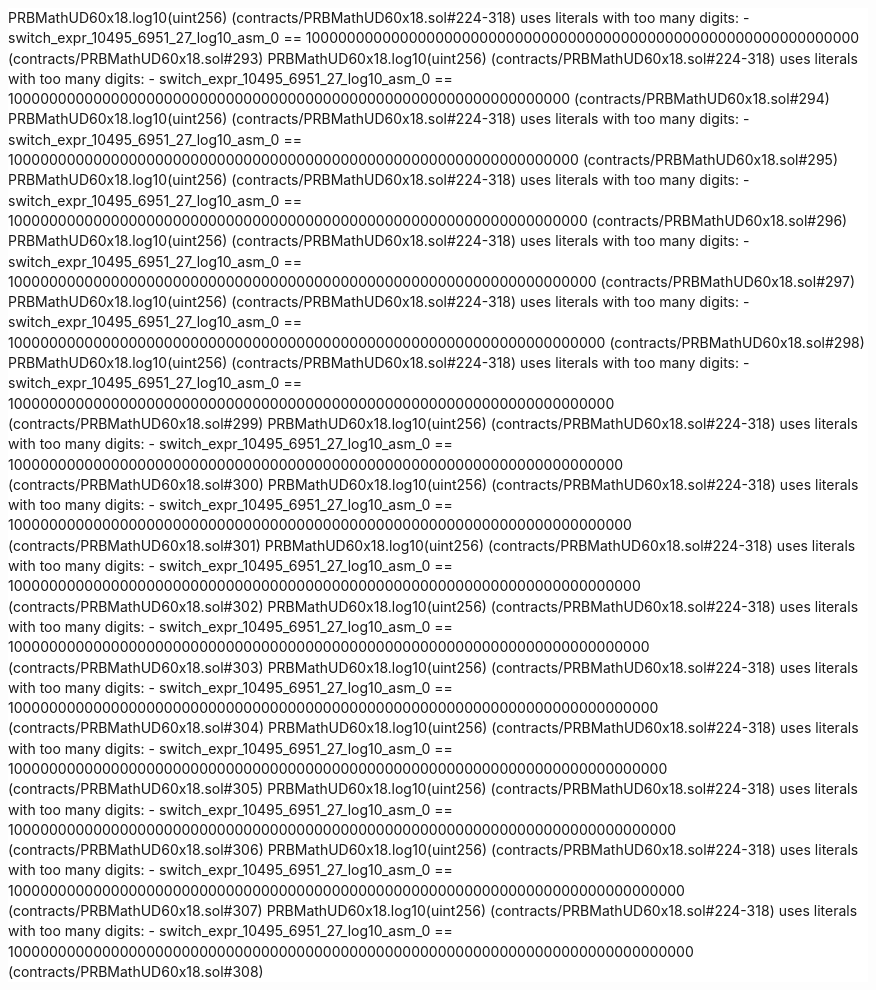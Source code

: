 PRBMathUD60x18.log10(uint256) (contracts/PRBMathUD60x18.sol#224-318) uses literals with too many digits:
	- switch_expr_10495_6951_27_log10_asm_0 == 100000000000000000000000000000000000000000000000000000000000000 (contracts/PRBMathUD60x18.sol#293)
PRBMathUD60x18.log10(uint256) (contracts/PRBMathUD60x18.sol#224-318) uses literals with too many digits:
	- switch_expr_10495_6951_27_log10_asm_0 == 1000000000000000000000000000000000000000000000000000000000000000 (contracts/PRBMathUD60x18.sol#294)
PRBMathUD60x18.log10(uint256) (contracts/PRBMathUD60x18.sol#224-318) uses literals with too many digits:
	- switch_expr_10495_6951_27_log10_asm_0 == 10000000000000000000000000000000000000000000000000000000000000000 (contracts/PRBMathUD60x18.sol#295)
PRBMathUD60x18.log10(uint256) (contracts/PRBMathUD60x18.sol#224-318) uses literals with too many digits:
	- switch_expr_10495_6951_27_log10_asm_0 == 100000000000000000000000000000000000000000000000000000000000000000 (contracts/PRBMathUD60x18.sol#296)
PRBMathUD60x18.log10(uint256) (contracts/PRBMathUD60x18.sol#224-318) uses literals with too many digits:
	- switch_expr_10495_6951_27_log10_asm_0 == 1000000000000000000000000000000000000000000000000000000000000000000 (contracts/PRBMathUD60x18.sol#297)
PRBMathUD60x18.log10(uint256) (contracts/PRBMathUD60x18.sol#224-318) uses literals with too many digits:
	- switch_expr_10495_6951_27_log10_asm_0 == 10000000000000000000000000000000000000000000000000000000000000000000 (contracts/PRBMathUD60x18.sol#298)
PRBMathUD60x18.log10(uint256) (contracts/PRBMathUD60x18.sol#224-318) uses literals with too many digits:
	- switch_expr_10495_6951_27_log10_asm_0 == 100000000000000000000000000000000000000000000000000000000000000000000 (contracts/PRBMathUD60x18.sol#299)
PRBMathUD60x18.log10(uint256) (contracts/PRBMathUD60x18.sol#224-318) uses literals with too many digits:
	- switch_expr_10495_6951_27_log10_asm_0 == 1000000000000000000000000000000000000000000000000000000000000000000000 (contracts/PRBMathUD60x18.sol#300)
PRBMathUD60x18.log10(uint256) (contracts/PRBMathUD60x18.sol#224-318) uses literals with too many digits:
	- switch_expr_10495_6951_27_log10_asm_0 == 10000000000000000000000000000000000000000000000000000000000000000000000 (contracts/PRBMathUD60x18.sol#301)
PRBMathUD60x18.log10(uint256) (contracts/PRBMathUD60x18.sol#224-318) uses literals with too many digits:
	- switch_expr_10495_6951_27_log10_asm_0 == 100000000000000000000000000000000000000000000000000000000000000000000000 (contracts/PRBMathUD60x18.sol#302)
PRBMathUD60x18.log10(uint256) (contracts/PRBMathUD60x18.sol#224-318) uses literals with too many digits:
	- switch_expr_10495_6951_27_log10_asm_0 == 1000000000000000000000000000000000000000000000000000000000000000000000000 (contracts/PRBMathUD60x18.sol#303)
PRBMathUD60x18.log10(uint256) (contracts/PRBMathUD60x18.sol#224-318) uses literals with too many digits:
	- switch_expr_10495_6951_27_log10_asm_0 == 10000000000000000000000000000000000000000000000000000000000000000000000000 (contracts/PRBMathUD60x18.sol#304)
PRBMathUD60x18.log10(uint256) (contracts/PRBMathUD60x18.sol#224-318) uses literals with too many digits:
	- switch_expr_10495_6951_27_log10_asm_0 == 100000000000000000000000000000000000000000000000000000000000000000000000000 (contracts/PRBMathUD60x18.sol#305)
PRBMathUD60x18.log10(uint256) (contracts/PRBMathUD60x18.sol#224-318) uses literals with too many digits:
	- switch_expr_10495_6951_27_log10_asm_0 == 1000000000000000000000000000000000000000000000000000000000000000000000000000 (contracts/PRBMathUD60x18.sol#306)
PRBMathUD60x18.log10(uint256) (contracts/PRBMathUD60x18.sol#224-318) uses literals with too many digits:
	- switch_expr_10495_6951_27_log10_asm_0 == 10000000000000000000000000000000000000000000000000000000000000000000000000000 (contracts/PRBMathUD60x18.sol#307)
PRBMathUD60x18.log10(uint256) (contracts/PRBMathUD60x18.sol#224-318) uses literals with too many digits:
	- switch_expr_10495_6951_27_log10_asm_0 == 100000000000000000000000000000000000000000000000000000000000000000000000000000 (contracts/PRBMathUD60x18.sol#308)